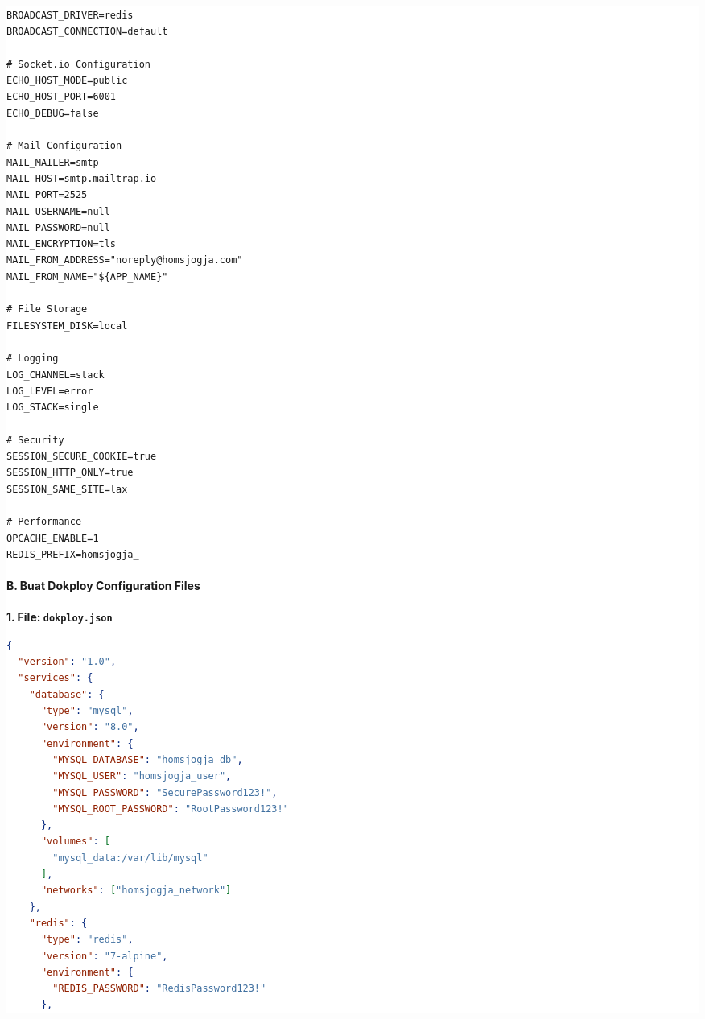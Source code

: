 ```env
BROADCAST_DRIVER=redis
BROADCAST_CONNECTION=default

# Socket.io Configuration
ECHO_HOST_MODE=public
ECHO_HOST_PORT=6001
ECHO_DEBUG=false

# Mail Configuration
MAIL_MAILER=smtp
MAIL_HOST=smtp.mailtrap.io
MAIL_PORT=2525
MAIL_USERNAME=null
MAIL_PASSWORD=null
MAIL_ENCRYPTION=tls
MAIL_FROM_ADDRESS="noreply@homsjogja.com"
MAIL_FROM_NAME="${APP_NAME}"

# File Storage
FILESYSTEM_DISK=local

# Logging
LOG_CHANNEL=stack
LOG_LEVEL=error
LOG_STACK=single

# Security
SESSION_SECURE_COOKIE=true
SESSION_HTTP_ONLY=true
SESSION_SAME_SITE=lax

# Performance
OPCACHE_ENABLE=1
REDIS_PREFIX=homsjogja_
```

#### B. Buat Dokploy Configuration Files

**1. File: `dokploy.json`**

```json
{
  "version": "1.0",
  "services": {
    "database": {
      "type": "mysql",
      "version": "8.0",
      "environment": {
        "MYSQL_DATABASE": "homsjogja_db",
        "MYSQL_USER": "homsjogja_user",
        "MYSQL_PASSWORD": "SecurePassword123!",
        "MYSQL_ROOT_PASSWORD": "RootPassword123!"
      },
      "volumes": [
        "mysql_data:/var/lib/mysql"
      ],
      "networks": ["homsjogja_network"]
    },
    "redis": {
      "type": "redis",
      "version": "7-alpine",
      "environment": {
        "REDIS_PASSWORD": "RedisPassword123!"
      },
```